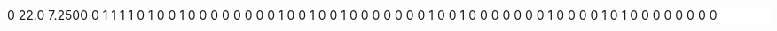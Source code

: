   <tbody>
    <tr>
      <th>0</th>
      <td>22.0</td>
      <td>7.2500</td>
      <td>0</td>
      <td>1</td>
      <td>1</td>
      <td>1</td>
      <td>1</td>
      <td>0</td>
      <td>1</td>
      <td>0</td>
      <td>0</td>
      <td>1</td>
      <td>0</td>
      <td>0</td>
      <td>0</td>
      <td>0</td>
      <td>0</td>
      <td>0</td>
      <td>0</td>
      <td>0</td>
      <td>1</td>
      <td>0</td>
      <td>0</td>
      <td>1</td>
      <td>0</td>
      <td>0</td>
      <td>1</td>
      <td>0</td>
      <td>0</td>
      <td>0</td>
      <td>0</td>
      <td>0</td>
      <td>0</td>
      <td>0</td>
      <td>1</td>
      <td>0</td>
      <td>0</td>
      <td>1</td>
      <td>0</td>
      <td>0</td>
      <td>0</td>
      <td>0</td>
      <td>0</td>
      <td>0</td>
      <td>0</td>
      <td>1</td>
      <td>0</td>
      <td>0</td>
      <td>0</td>
      <td>0</td>
      <td>1</td>
      <td>0</td>
      <td>1</td>
      <td>0</td>
      <td>0</td>
      <td>0</td>
      <td>0</td>
      <td>0</td>
      <td>0</td>
      <td>0</td>
      <td>0</td>